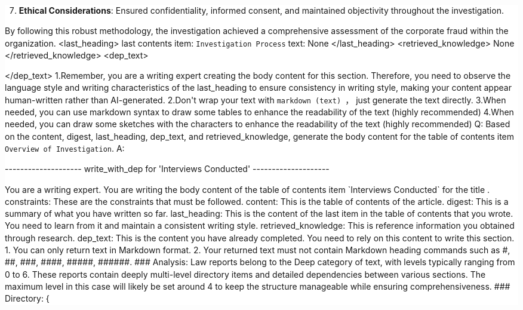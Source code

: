 7. **Ethical Considerations**: Ensured confidentiality, informed consent, and maintained objectivity throughout the investigation.

By following this robust methodology, the investigation achieved a comprehensive assessment of the corporate fraud within the organization.
</digest>
<last_heading>
last contents item: `Investigation Process`
text:
None
</last_heading>
<retrieved_knowledge>
None
</retrieved_knowledge>
<dep_text>

</dep_text>
<attention>
1.Remember, you are a writing expert creating the body content for this section.
Therefore, you need to observe the language style and writing characteristics of the last_heading to ensure consistency in writing style, making your content appear human-written rather than AI-generated.
2.Don't wrap your text with ```markdown (text) ```， just generate the text directly.
3.When needed, you can use markdown syntax to draw some tables to enhance the readability of the text (highly recommended)
4.When needed, you can draw some sketches with the characters to enhance the readability of the text (highly recommended)
</attention>
<task>
Q: Based on the content, digest, last_heading, dep_text, and retrieved_knowledge, generate the body content for the table of contents item `Overview of Investigation`.
A: 

-------------------- write_with_dep for 'Interviews Conducted' --------------------

<role>
You are a writing expert.
</role>
<rule>
You are writing the body content of the table of contents item `Interviews Conducted` for the title <Case Assessment Report on Corporate Fraud Investigations>.
constraints: These are the constraints that must be followed.
content: This is the table of contents of the article.
digest: This is a summary of what you have written so far.
last_heading: This is the content of the last item in the table of contents that you wrote. You need to learn from it and maintain a consistent writing style.
retrieved_knowledge: This is reference information you obtained through research.
dep_text: This is the content you have already completed. You need to rely on this content to write this section.
</rule>
<constraints>
1. You can only return text in Markdown format.
2. Your returned text must not contain Markdown heading commands such as #, ##, ###, ####, #####, ######.
</constraints>
<content>
### Analysis:
Law reports belong to the Deep category of text, with levels typically ranging from 0 to 6. These reports contain deeply multi-level directory items and detailed dependencies between various sections. The maximum level in this case will likely be set around 4 to keep the structure manageable while ensuring comprehensiveness.
### Directory:
<JSON>
{